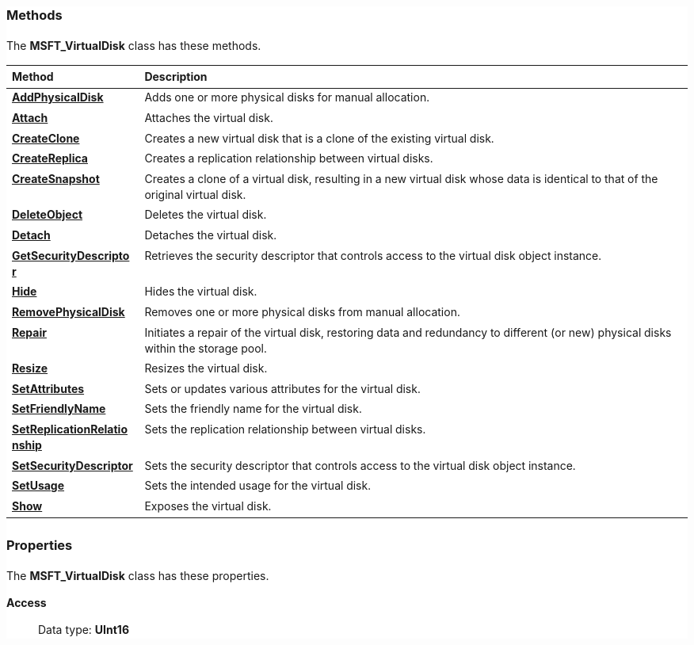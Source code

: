 ### Methods

The **MSFT\_VirtualDisk** class has these methods.



| Method                                                                            | Description                                                                                                                                    |
|:----------------------------------------------------------------------------------|:-----------------------------------------------------------------------------------------------------------------------------------------------|
| [**AddPhysicalDisk**](msft-virtualdisk-addphysicaldisk.md)                       | Adds one or more physical disks for manual allocation.<br/>                                                                              |
| [**Attach**](msft-virtualdisk-attach.md)                                         | Attaches the virtual disk.<br/>                                                                                                          |
| [**CreateClone**](msft-virtualdisk-createclone.md)                               | Creates a new virtual disk that is a clone of the existing virtual disk.<br/>                                                            |
| [**CreateReplica**](msft-virtualdisk-createremotereplica.md)                     | Creates a replication relationship between virtual disks.<br/>                                                                           |
| [**CreateSnapshot**](msft-virtualdisk-createsnapshot.md)                         | Creates a clone of a virtual disk, resulting in a new virtual disk whose data is identical to that of the original virtual disk.<br/>    |
| [**DeleteObject**](msft-virtualdisk-deleteobject.md)                             | Deletes the virtual disk.<br/>                                                                                                           |
| [**Detach**](msft-virtualdisk-detach.md)                                         | Detaches the virtual disk.<br/>                                                                                                          |
| [**GetSecurityDescriptor**](msft-virtualdisk-getsecuritydescriptor.md)           | Retrieves the security descriptor that controls access to the virtual disk object instance.<br/>                                         |
| [**Hide**](msft-virtualdisk-hide.md)                                             | Hides the virtual disk.<br/>                                                                                                             |
| [**RemovePhysicalDisk**](msft-virtualdisk-removephysicaldisk.md)                 | Removes one or more physical disks from manual allocation.<br/>                                                                          |
| [**Repair**](msft-virtualdisk-repair.md)                                         | Initiates a repair of the virtual disk, restoring data and redundancy to different (or new) physical disks within the storage pool.<br/> |
| [**Resize**](msft-virtualdisk-resize.md)                                         | Resizes the virtual disk.<br/>                                                                                                           |
| [**SetAttributes**](msft-virtualdisk-setattributes.md)                           | Sets or updates various attributes for the virtual disk.<br/>                                                                            |
| [**SetFriendlyName**](msft-virtualdisk-setfriendlyname.md)                       | Sets the friendly name for the virtual disk.<br/>                                                                                        |
| [**SetReplicationRelationship**](msft-virtualdisk-setreplicationrelationship.md) | Sets the replication relationship between virtual disks.<br/>                                                                            |
| [**SetSecurityDescriptor**](msft-virtualdisk-setsecuritydescriptor.md)           | Sets the security descriptor that controls access to the virtual disk object instance.<br/>                                              |
| [**SetUsage**](msft-virtualdisk-setusage.md)                                     | Sets the intended usage for the virtual disk.<br/>                                                                                       |
| [**Show**](msft-virtualdisk-show.md)                                             | Exposes the virtual disk.<br/>                                                                                                           |



 

### Properties

The **MSFT\_VirtualDisk** class has these properties.

<dl> <dt>

**Access**
</dt> <dd> <dl> <dt>

Data type: **UInt16**
</dt> <dt>
